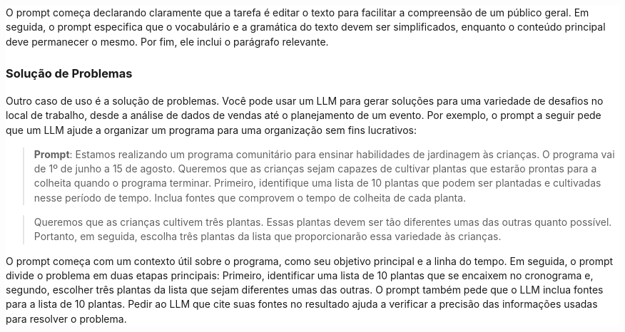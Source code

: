 O prompt começa declarando claramente que a tarefa é editar o texto para facilitar a compreensão de um público geral. Em seguida, o prompt especifica que o vocabulário e a gramática do texto devem ser simplificados, enquanto o conteúdo principal deve permanecer o mesmo. Por fim, ele inclui o parágrafo relevante.

### Solução de Problemas

Outro caso de uso é a solução de problemas. Você pode usar um LLM para gerar soluções para uma variedade de desafios no local de trabalho, desde a análise de dados de vendas até o planejamento de um evento. Por exemplo, o prompt a seguir pede que um LLM ajude a organizar um programa para uma organização sem fins lucrativos:

> **Prompt**: Estamos realizando um programa comunitário para ensinar habilidades de jardinagem às crianças. O programa vai de 1º de junho a 15 de agosto. Queremos que as crianças sejam capazes de cultivar plantas que estarão prontas para a colheita quando o programa terminar. Primeiro, identifique uma lista de 10 plantas que podem ser plantadas e cultivadas nesse período de tempo. Inclua fontes que comprovem o tempo de colheita de cada planta.

> Queremos que as crianças cultivem três plantas. Essas plantas devem ser tão diferentes umas das outras quanto possível. Portanto, em seguida, escolha três plantas da lista que proporcionarão essa variedade às crianças.

O prompt começa com um contexto útil sobre o programa, como seu objetivo principal e a linha do tempo. Em seguida, o prompt divide o problema em duas etapas principais: Primeiro, identificar uma lista de 10 plantas que se encaixem no cronograma e, segundo, escolher três plantas da lista que sejam diferentes umas das outras. O prompt também pede que o LLM inclua fontes para a lista de 10 plantas. Pedir ao LLM que cite suas fontes no resultado ajuda a verificar a precisão das informações usadas para resolver o problema.